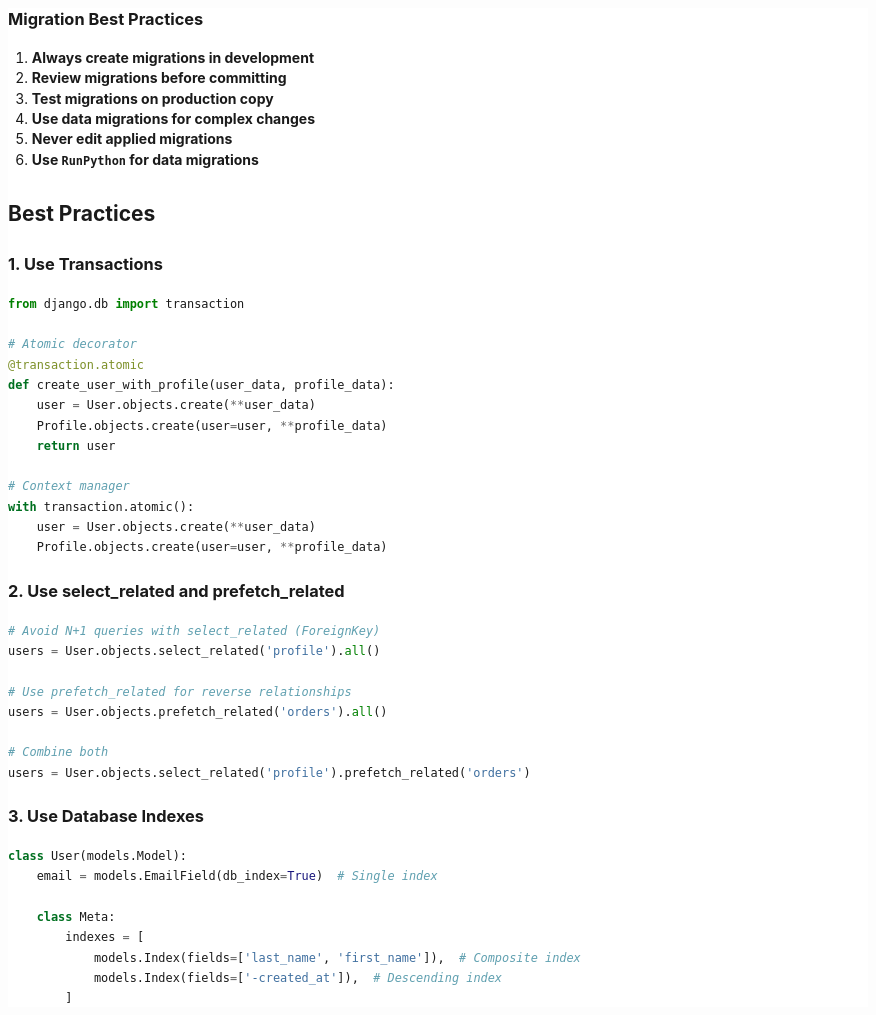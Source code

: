 ### Migration Best Practices

1. **Always create migrations in development**
2. **Review migrations before committing**
3. **Test migrations on production copy**
4. **Use data migrations for complex changes**
5. **Never edit applied migrations**
6. **Use `RunPython` for data migrations**

## Best Practices

### 1. Use Transactions

```python
from django.db import transaction

# Atomic decorator
@transaction.atomic
def create_user_with_profile(user_data, profile_data):
    user = User.objects.create(**user_data)
    Profile.objects.create(user=user, **profile_data)
    return user

# Context manager
with transaction.atomic():
    user = User.objects.create(**user_data)
    Profile.objects.create(user=user, **profile_data)
```

### 2. Use select_related and prefetch_related

```python
# Avoid N+1 queries with select_related (ForeignKey)
users = User.objects.select_related('profile').all()

# Use prefetch_related for reverse relationships
users = User.objects.prefetch_related('orders').all()

# Combine both
users = User.objects.select_related('profile').prefetch_related('orders')
```

### 3. Use Database Indexes

```python
class User(models.Model):
    email = models.EmailField(db_index=True)  # Single index

    class Meta:
        indexes = [
            models.Index(fields=['last_name', 'first_name']),  # Composite index
            models.Index(fields=['-created_at']),  # Descending index
        ]
```
